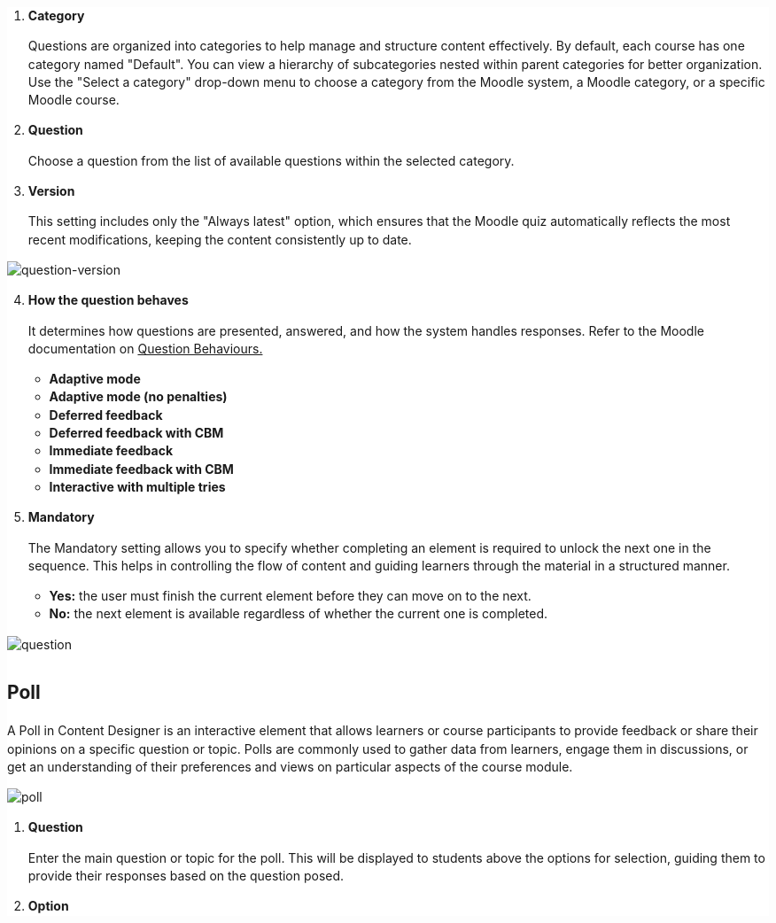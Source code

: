 1. **Category**

    Questions are organized into categories to help manage and structure content effectively. By default, each course has one category named "Default". You can view a hierarchy of subcategories nested within parent categories for better organization. Use the "Select a category" drop-down menu to choose a category from the Moodle system, a Moodle category, or a specific Moodle course.

2. **Question**

    Choose a question from the list of available questions within the selected category.

3. **Version**

    This setting includes only the "Always latest" option, which ensures that the Moodle quiz automatically reflects the most recent modifications, keeping the content consistently up to date.

![question-version](https://github.com/user-attachments/assets/f8e3f50c-8f09-4139-a0e0-d457f6d2ad3c)

4. **How the question behaves**

    It determines how questions are presented, answered, and how the system handles responses.
    Refer to the Moodle documentation on <a href="https://docs.moodle.org/405/en/Question_behaviours#How_questions_behave">Question Behaviours.</a>
    - **Adaptive mode**
    - **Adaptive mode (no penalties)**
    - **Deferred feedback**
    - **Deferred feedback with CBM**
    - **Immediate feedback**
    - **Immediate feedback with CBM**
    - **Interactive with multiple tries**

5. **Mandatory**

    The Mandatory setting allows you to specify whether completing an element is required to unlock the next one in the sequence. This helps in controlling the flow of content and guiding learners through the material in a structured manner.
    - **Yes:** the user must finish the current element before they can move on to the next.
    - **No:** the next element is available regardless of whether the current one is completed.

![question](https://github.com/user-attachments/assets/87957fdf-183d-4c9b-adc9-424b91cbdfeb)

## Poll
A Poll in Content Designer is an interactive element that allows learners or course participants to provide feedback or share their opinions on a specific question or topic. Polls are commonly used to gather data from learners, engage them in discussions, or get an understanding of their preferences and views on particular aspects of the course module.

![poll](https://github.com/user-attachments/assets/68a2ca22-d4ee-4d76-869d-56eaa79f7e26)

1. **Question**

    Enter the main question or topic for the poll. This will be displayed to students above the options for selection, guiding them to provide their responses based on the question posed.

2. **Option**
